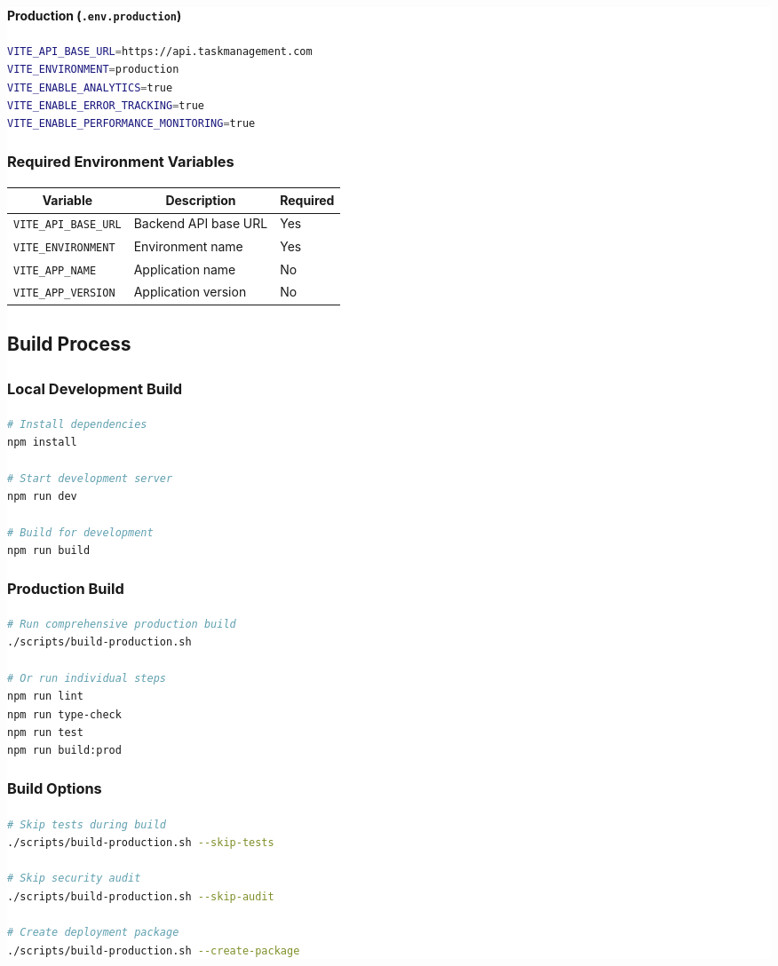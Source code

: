 #### Production (`.env.production`)
```bash
VITE_API_BASE_URL=https://api.taskmanagement.com
VITE_ENVIRONMENT=production
VITE_ENABLE_ANALYTICS=true
VITE_ENABLE_ERROR_TRACKING=true
VITE_ENABLE_PERFORMANCE_MONITORING=true
```

### Required Environment Variables

| Variable | Description | Required |
|----------|-------------|----------|
| `VITE_API_BASE_URL` | Backend API base URL | Yes |
| `VITE_ENVIRONMENT` | Environment name | Yes |
| `VITE_APP_NAME` | Application name | No |
| `VITE_APP_VERSION` | Application version | No |

## Build Process

### Local Development Build

```bash
# Install dependencies
npm install

# Start development server
npm run dev

# Build for development
npm run build
```

### Production Build

```bash
# Run comprehensive production build
./scripts/build-production.sh

# Or run individual steps
npm run lint
npm run type-check
npm run test
npm run build:prod
```

### Build Options

```bash
# Skip tests during build
./scripts/build-production.sh --skip-tests

# Skip security audit
./scripts/build-production.sh --skip-audit

# Create deployment package
./scripts/build-production.sh --create-package
```
